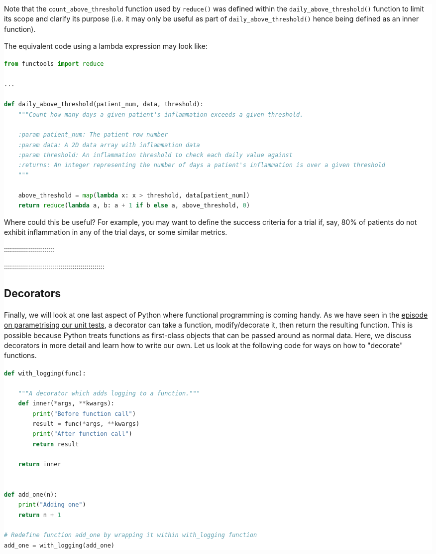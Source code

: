 Note that the `count_above_threshold` function used by `reduce()`
was defined within the `daily_above_threshold()` function
to limit its scope and clarify its purpose
(i.e. it may only be useful as part of `daily_above_threshold()`
hence being defined as an inner function).

The equivalent code using a lambda expression may look like:

```python
from functools import reduce

...

def daily_above_threshold(patient_num, data, threshold):
    """Count how many days a given patient's inflammation exceeds a given threshold.

    :param patient_num: The patient row number
    :param data: A 2D data array with inflammation data
    :param threshold: An inflammation threshold to check each daily value against
    :returns: An integer representing the number of days a patient's inflammation is over a given threshold
    """

    above_threshold = map(lambda x: x > threshold, data[patient_num])
    return reduce(lambda a, b: a + 1 if b else a, above_threshold, 0)
```

Where could this be useful?
For example, you may want to define the success criteria for a trial if, say,
80% of patients do not exhibit inflammation in any of the trial days, or some similar metrics.



:::::::::::::::::::::::::

::::::::::::::::::::::::::::::::::::::::::::::::::

## Decorators

Finally, we will look at one last aspect of Python where functional programming is coming handy.
As we have seen in the
[episode on parametrising our unit tests](../episodes/22-scaling-up-unit-testing.md#parameterising-our-unit-tests),
a decorator can take a function, modify/decorate it, then return the resulting function.
This is possible because Python treats functions as first-class objects
that can be passed around as normal data.
Here, we discuss decorators in more detail and learn how to write our own.
Let us look at the following code for ways on how to "decorate" functions.

```python
def with_logging(func):

    """A decorator which adds logging to a function."""
    def inner(*args, **kwargs):
        print("Before function call")
        result = func(*args, **kwargs)
        print("After function call")
        return result

    return inner


def add_one(n):
    print("Adding one")
    return n + 1

# Redefine function add_one by wrapping it within with_logging function
add_one = with_logging(add_one)
```